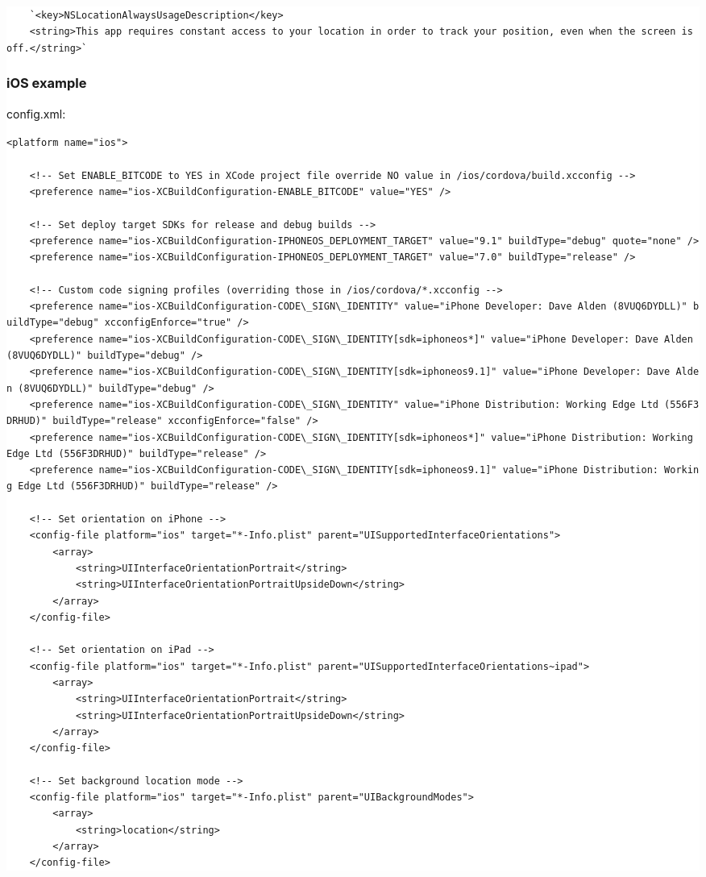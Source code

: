         `<key>NSLocationAlwaysUsageDescription</key>
        <string>This app requires constant access to your location in order to track your position, even when the screen is off.</string>`

### iOS example

config.xml:

    <platform name="ios">

        <!-- Set ENABLE_BITCODE to YES in XCode project file override NO value in /ios/cordova/build.xcconfig -->
        <preference name="ios-XCBuildConfiguration-ENABLE_BITCODE" value="YES" />

        <!-- Set deploy target SDKs for release and debug builds -->
        <preference name="ios-XCBuildConfiguration-IPHONEOS_DEPLOYMENT_TARGET" value="9.1" buildType="debug" quote="none" />
        <preference name="ios-XCBuildConfiguration-IPHONEOS_DEPLOYMENT_TARGET" value="7.0" buildType="release" />

        <!-- Custom code signing profiles (overriding those in /ios/cordova/*.xcconfig -->
        <preference name="ios-XCBuildConfiguration-CODE\_SIGN\_IDENTITY" value="iPhone Developer: Dave Alden (8VUQ6DYDLL)" buildType="debug" xcconfigEnforce="true" />
        <preference name="ios-XCBuildConfiguration-CODE\_SIGN\_IDENTITY[sdk=iphoneos*]" value="iPhone Developer: Dave Alden (8VUQ6DYDLL)" buildType="debug" />
        <preference name="ios-XCBuildConfiguration-CODE\_SIGN\_IDENTITY[sdk=iphoneos9.1]" value="iPhone Developer: Dave Alden (8VUQ6DYDLL)" buildType="debug" />
        <preference name="ios-XCBuildConfiguration-CODE\_SIGN\_IDENTITY" value="iPhone Distribution: Working Edge Ltd (556F3DRHUD)" buildType="release" xcconfigEnforce="false" />
        <preference name="ios-XCBuildConfiguration-CODE\_SIGN\_IDENTITY[sdk=iphoneos*]" value="iPhone Distribution: Working Edge Ltd (556F3DRHUD)" buildType="release" />
        <preference name="ios-XCBuildConfiguration-CODE\_SIGN\_IDENTITY[sdk=iphoneos9.1]" value="iPhone Distribution: Working Edge Ltd (556F3DRHUD)" buildType="release" />

        <!-- Set orientation on iPhone -->
        <config-file platform="ios" target="*-Info.plist" parent="UISupportedInterfaceOrientations">
            <array>
                <string>UIInterfaceOrientationPortrait</string>
                <string>UIInterfaceOrientationPortraitUpsideDown</string>
            </array>
        </config-file>

        <!-- Set orientation on iPad -->
        <config-file platform="ios" target="*-Info.plist" parent="UISupportedInterfaceOrientations~ipad">
            <array>
                <string>UIInterfaceOrientationPortrait</string>
                <string>UIInterfaceOrientationPortraitUpsideDown</string>
            </array>
        </config-file>

        <!-- Set background location mode -->
        <config-file platform="ios" target="*-Info.plist" parent="UIBackgroundModes">
            <array>
                <string>location</string>
            </array>
        </config-file>
